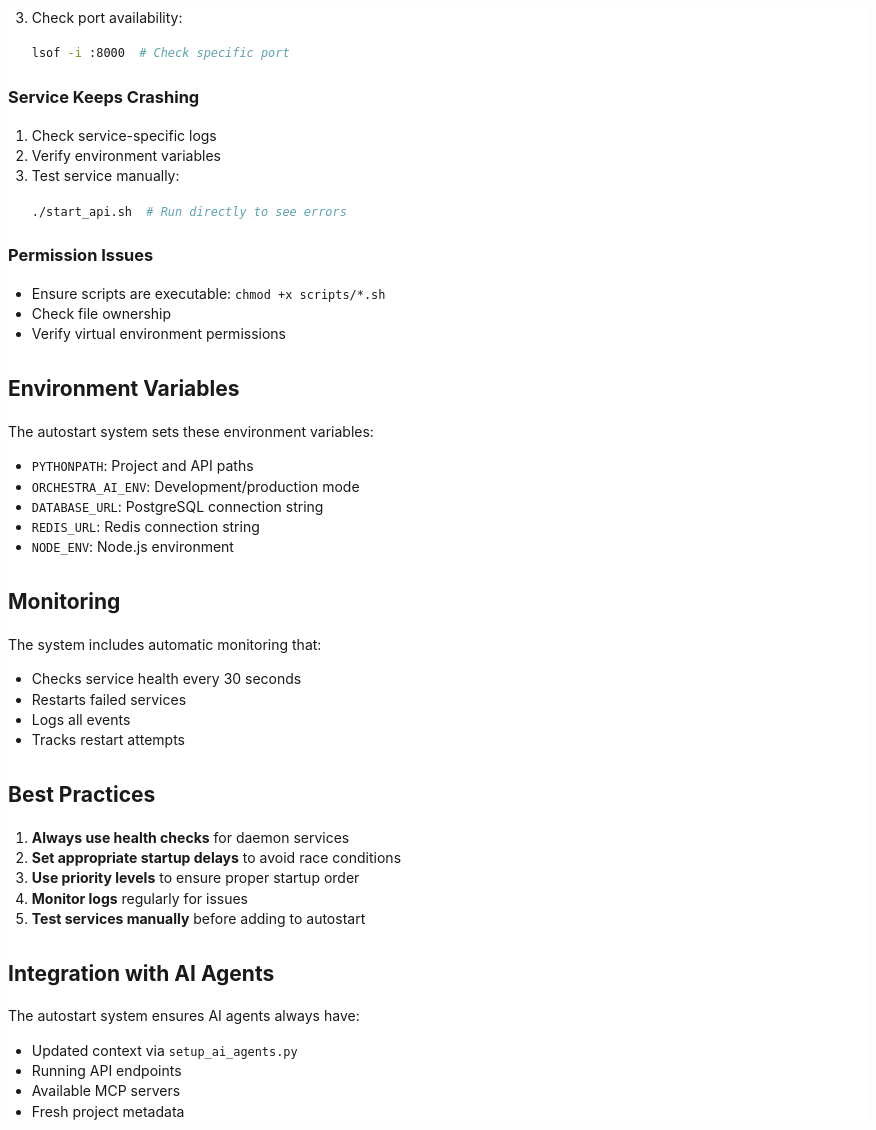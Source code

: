 3. Check port availability:
   ```bash
   lsof -i :8000  # Check specific port
   ```

### Service Keeps Crashing

1. Check service-specific logs
2. Verify environment variables
3. Test service manually:
   ```bash
   ./start_api.sh  # Run directly to see errors
   ```

### Permission Issues

- Ensure scripts are executable: `chmod +x scripts/*.sh`
- Check file ownership
- Verify virtual environment permissions

## Environment Variables

The autostart system sets these environment variables:

- `PYTHONPATH`: Project and API paths
- `ORCHESTRA_AI_ENV`: Development/production mode
- `DATABASE_URL`: PostgreSQL connection string
- `REDIS_URL`: Redis connection string
- `NODE_ENV`: Node.js environment

## Monitoring

The system includes automatic monitoring that:
- Checks service health every 30 seconds
- Restarts failed services
- Logs all events
- Tracks restart attempts

## Best Practices

1. **Always use health checks** for daemon services
2. **Set appropriate startup delays** to avoid race conditions
3. **Use priority levels** to ensure proper startup order
4. **Monitor logs** regularly for issues
5. **Test services manually** before adding to autostart

## Integration with AI Agents

The autostart system ensures AI agents always have:
- Updated context via `setup_ai_agents.py`
- Running API endpoints
- Available MCP servers
- Fresh project metadata

